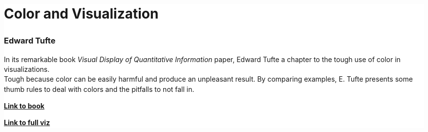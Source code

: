 # Color and Visualization
### Edward Tufte

In its remarkable book *Visual Display of Quantitative Information* paper, Edward Tufte a chapter to the tough use of color in visualizations.  
Tough because color can be easily harmful and produce an unpleasant result. By comparing examples, E. Tufte presents some thumb rules to deal with colors and the pitfalls to not fall in.

**[Link to book](https://www.edwardtufte.com/tufte/books_vdqi)**

**[Link to full viz](images/RE04_Tufte_PELLIER_A4.png)**
